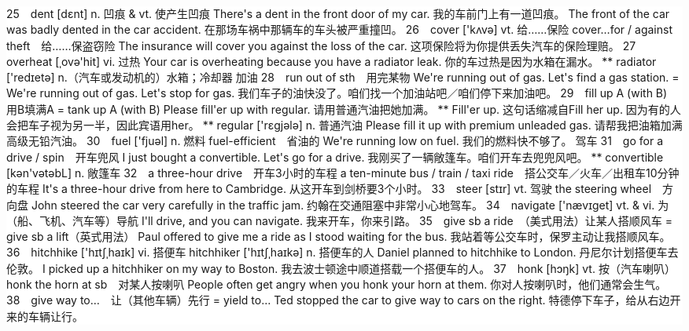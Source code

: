 25　dent [dεnt] n. 凹痕 & vt. 使产生凹痕
There's a dent in the front door of my car.
我的车前门上有一道凹痕。
The front of the car was badly dented in the car accident.
在那场车祸中那辆车的车头被严重撞凹。
26　cover ['kʌvə] vt. 给……保险
cover…for / against theft　给……保盗窃险
The insurance will cover you against the loss of the car.
这项保险将为你提供丢失汽车的保险理赔。
27　overheat [ˌovə'hit] vi. 过热
Your car is overheating because you have a radiator leak.
你的车过热是因为水箱在漏水。
** radiator ['redɪetə] n.（汽车或发动机的）水箱；冷却器
加油
28　run out of sth　用完某物
We're running out of gas. Let's find a gas station.
= We're running out of gas. Let's stop for gas.
我们车子的油快没了。咱们找一个加油站吧／咱们停下来加油吧。
29　fill up A (with B)　用B填满A
= tank up A (with B)
Please fill'er up with regular.
请用普通汽油把她加满。
** Fill'er up. 这句话缩减自Fill her up. 因为有的人会把车子视为另一半，因此宾语用her。
** regular ['rεgjələ] n. 普通汽油
Please fill it up with premium unleaded gas.
请帮我把油箱加满高级无铅汽油。
30　fuel ['fjuəl] n. 燃料
fuel-efficient　省油的
We're running low on fuel.
我们的燃料快不够了。
驾车
31　go for a drive / spin　开车兜风
I just bought a convertible. Let's go for a drive.
我刚买了一辆敞篷车。咱们开车去兜兜风吧。
** convertible [kən'vətəbL] n. 敞篷车
32　a three-hour drive　开车3小时的车程
a ten-minute bus / train / taxi ride　搭公交车／火车／出租车10分钟的车程
It's a three-hour drive from here to Cambridge.
从这开车到剑桥要3个小时。
33　steer [stɪr] vt. 驾驶
the steering wheel　方向盘
John steered the car very carefully in the traffic jam.
约翰在交通阻塞中非常小心地驾车。
34　navigate ['nævɪget] vt. & vi. 为（船、飞机、汽车等）导航
I'll drive, and you can navigate.
我来开车，你来引路。
35　give sb a ride　（美式用法）让某人搭顺风车
= give sb a lift（英式用法）
Paul offered to give me a ride as I stood waiting for the bus.
我站着等公交车时，保罗主动让我搭顺风车。
36　hitchhike ['hɪtʃˌhaɪk] vi. 搭便车
hitchhiker ['hɪtʃˌhaɪkə] n. 搭便车的人
Daniel planned to hitchhike to London.
丹尼尔计划搭便车去伦敦。
I picked up a hitchhiker on my way to Boston.
我去波士顿途中顺道搭载一个搭便车的人。
37　honk [hɔŋk] vt. 按（汽车喇叭）
honk the horn at sb　对某人按喇叭
People often get angry when you honk your horn at them.
你对人按喇叭时，他们通常会生气。
38　give way to…　让（其他车辆）先行
= yield to…
Ted stopped the car to give way to cars on the right.
特德停下车子，给从右边开来的车辆让行。